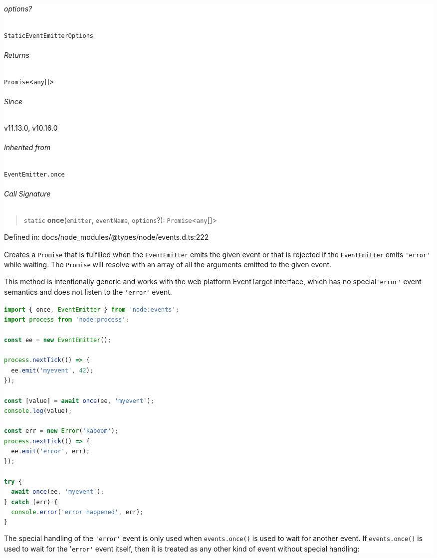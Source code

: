###### options?

`StaticEventEmitterOptions`

###### Returns

`Promise`\<`any`[]\>

###### Since

v11.13.0, v10.16.0

###### Inherited from

`EventEmitter.once`

###### Call Signature

> `static` **once**(`emitter`, `eventName`, `options`?): `Promise`\<`any`[]\>

Defined in: docs/node\_modules/@types/node/events.d.ts:222

Creates a `Promise` that is fulfilled when the `EventEmitter` emits the given
event or that is rejected if the `EventEmitter` emits `'error'` while waiting.
The `Promise` will resolve with an array of all the arguments emitted to the
given event.

This method is intentionally generic and works with the web platform [EventTarget](https://dom.spec.whatwg.org/#interface-eventtarget) interface, which has no special`'error'` event
semantics and does not listen to the `'error'` event.

```js
import { once, EventEmitter } from 'node:events';
import process from 'node:process';

const ee = new EventEmitter();

process.nextTick(() => {
  ee.emit('myevent', 42);
});

const [value] = await once(ee, 'myevent');
console.log(value);

const err = new Error('kaboom');
process.nextTick(() => {
  ee.emit('error', err);
});

try {
  await once(ee, 'myevent');
} catch (err) {
  console.error('error happened', err);
}
```

The special handling of the `'error'` event is only used when `events.once()` is used to wait for another event. If `events.once()` is used to wait for the
'`error'` event itself, then it is treated as any other kind of event without
special handling:
